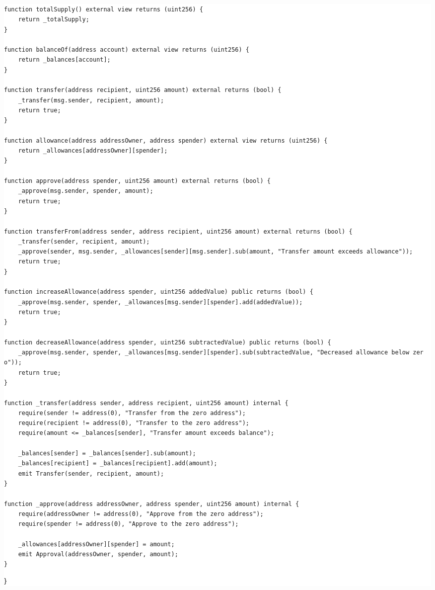     function totalSupply() external view returns (uint256) {
        return _totalSupply;
    }

    function balanceOf(address account) external view returns (uint256) {
        return _balances[account];
    }

    function transfer(address recipient, uint256 amount) external returns (bool) {
        _transfer(msg.sender, recipient, amount);
        return true;
    }

    function allowance(address addressOwner, address spender) external view returns (uint256) {
        return _allowances[addressOwner][spender];
    }

    function approve(address spender, uint256 amount) external returns (bool) {
        _approve(msg.sender, spender, amount);
        return true;
    }

    function transferFrom(address sender, address recipient, uint256 amount) external returns (bool) {
        _transfer(sender, recipient, amount);
        _approve(sender, msg.sender, _allowances[sender][msg.sender].sub(amount, "Transfer amount exceeds allowance"));
        return true;
    }

    function increaseAllowance(address spender, uint256 addedValue) public returns (bool) {
        _approve(msg.sender, spender, _allowances[msg.sender][spender].add(addedValue));
        return true;
    }

    function decreaseAllowance(address spender, uint256 subtractedValue) public returns (bool) {
        _approve(msg.sender, spender, _allowances[msg.sender][spender].sub(subtractedValue, "Decreased allowance below zero"));
        return true;
    }

    function _transfer(address sender, address recipient, uint256 amount) internal {
        require(sender != address(0), "Transfer from the zero address");
        require(recipient != address(0), "Transfer to the zero address");
        require(amount <= _balances[sender], "Transfer amount exceeds balance");

        _balances[sender] = _balances[sender].sub(amount);
        _balances[recipient] = _balances[recipient].add(amount);
        emit Transfer(sender, recipient, amount);
    }

    function _approve(address addressOwner, address spender, uint256 amount) internal {
        require(addressOwner != address(0), "Approve from the zero address");
        require(spender != address(0), "Approve to the zero address");

        _allowances[addressOwner][spender] = amount;
        emit Approval(addressOwner, spender, amount);
    }

}
